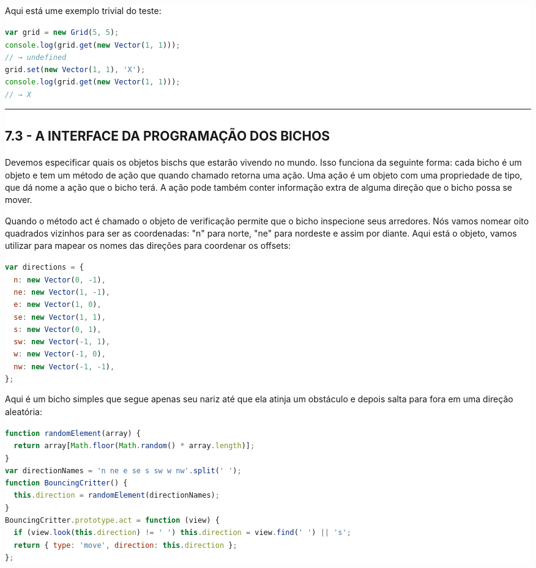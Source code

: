 Aqui está ume exemplo trivial do teste:

```js
var grid = new Grid(5, 5);
console.log(grid.get(new Vector(1, 1)));
// → undefined
grid.set(new Vector(1, 1), 'X');
console.log(grid.get(new Vector(1, 1)));
// → X
```

---

## 7.3 - A INTERFACE DA PROGRAMAÇÃO DOS BICHOS

Devemos especificar quais os objetos bischs que estarão vivendo no mundo. Isso funciona da seguinte forma: cada bicho é um objeto e tem um método de ação que quando chamado retorna uma ação. Uma ação é um objeto com uma propriedade de tipo, que dá nome a ação que o bicho terá. A ação pode também conter informação extra de alguma direção que o bicho possa se mover.

Quando o método act é chamado o objeto de verificação permite que o bicho inspecione seus arredores. Nós vamos nomear oito quadrados vizinhos para ser as coordenadas: "n" para norte, "ne" para nordeste e assim por diante. Aqui está o objeto, vamos utilizar para mapear os nomes das direções para coordenar os offsets:

```js
var directions = {
  n: new Vector(0, -1),
  ne: new Vector(1, -1),
  e: new Vector(1, 0),
  se: new Vector(1, 1),
  s: new Vector(0, 1),
  sw: new Vector(-1, 1),
  w: new Vector(-1, 0),
  nw: new Vector(-1, -1),
};
```

Aqui é um bicho simples que segue apenas seu nariz até que ela atinja um obstáculo e depois salta para fora em uma direção aleatória:

```js
function randomElement(array) {
  return array[Math.floor(Math.random() * array.length)];
}
var directionNames = 'n ne e se s sw w nw'.split(' ');
function BouncingCritter() {
  this.direction = randomElement(directionNames);
}
BouncingCritter.prototype.act = function (view) {
  if (view.look(this.direction) != ' ') this.direction = view.find(' ') || 's';
  return { type: 'move', direction: this.direction };
};
```
